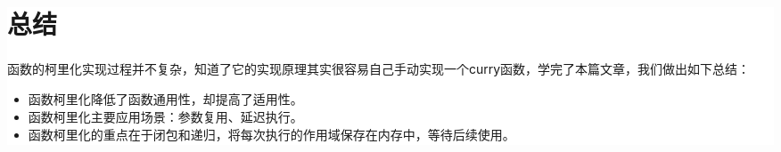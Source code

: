 # 总结

函数的柯里化实现过程并不复杂，知道了它的实现原理其实很容易自己手动实现一个curry函数，学完了本篇文章，我们做出如下总结：

* 函数柯里化降低了函数通用性，却提高了适用性。
* 函数柯里化主要应用场景：参数复用、延迟执行。
* 函数柯里化的重点在于闭包和递归，将每次执行的作用域保存在内存中，等待后续使用。
